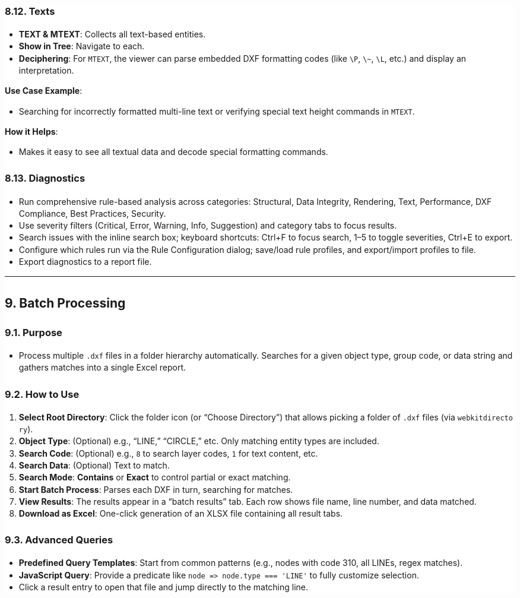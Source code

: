 ### 8.12. Texts
- **TEXT & MTEXT**: Collects all text-based entities.  
- **Show in Tree**: Navigate to each.  
- **Deciphering**: For `MTEXT`, the viewer can parse embedded DXF formatting codes (like `\P`, `\~`, `\L`, etc.) and display an interpretation.

**Use Case Example**:
- Searching for incorrectly formatted multi-line text or verifying special text height commands in `MTEXT`.

**How it Helps**:
- Makes it easy to see all textual data and decode special formatting commands.

### 8.13. Diagnostics
- Run comprehensive rule-based analysis across categories: Structural, Data Integrity, Rendering, Text, Performance, DXF Compliance, Best Practices, Security.  
- Use severity filters (Critical, Error, Warning, Info, Suggestion) and category tabs to focus results.  
- Search issues with the inline search box; keyboard shortcuts: Ctrl+F to focus search, 1–5 to toggle severities, Ctrl+E to export.  
- Configure which rules run via the Rule Configuration dialog; save/load rule profiles, and export/import profiles to file.  
- Export diagnostics to a report file.

---

## **9. Batch Processing**

### 9.1. Purpose
- Process multiple `.dxf` files in a folder hierarchy automatically. Searches for a given object type, group code, or data string and gathers matches into a single Excel report.

### 9.2. How to Use
1. **Select Root Directory**: Click the folder icon (or “Choose Directory”) that allows picking a folder of `.dxf` files (via `webkitdirectory`).  
2. **Object Type**: (Optional) e.g., “LINE,” “CIRCLE,” etc. Only matching entity types are included.  
3. **Search Code**: (Optional) e.g., `8` to search layer codes, `1` for text content, etc.  
4. **Search Data**: (Optional) Text to match.  
5. **Search Mode**: **Contains** or **Exact** to control partial or exact matching.  
6. **Start Batch Process**: Parses each DXF in turn, searching for matches.  
7. **View Results**: The results appear in a “batch results” tab. Each row shows file name, line number, and data matched.  
8. **Download as Excel**: One-click generation of an XLSX file containing all result tabs.

### 9.3. Advanced Queries
- **Predefined Query Templates**: Start from common patterns (e.g., nodes with code 310, all LINEs, regex matches).  
- **JavaScript Query**: Provide a predicate like `node => node.type === 'LINE'` to fully customize selection.  
- Click a result entry to open that file and jump directly to the matching line.
